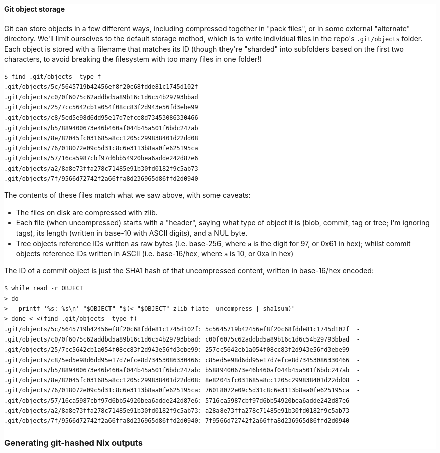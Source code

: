 #### Git object storage ####

Git can store objects in a few different ways, including compressed together in
"pack files", or in some external "alternate" directory. We'll limit ourselves
to the default storage method, which is to write individual files in the repo's
`.git/objects` folder. Each object is stored with a filename that matches its
ID (though they're "sharded" into subfolders based on the first two characters,
to avoid breaking the filesystem with too many files in one folder!)

```{.sh}
$ find .git/objects -type f
.git/objects/5c/5645719b42456ef8f20c68fdde81c1745d102f
.git/objects/c0/0f6075c62addbd5a89b16c1d6c54b29793bbad
.git/objects/25/7cc5642cb1a054f08cc83f2d943e56fd3ebe99
.git/objects/c8/5ed5e98d6dd95e17d7efce8d73453086330466
.git/objects/b5/889400673e46b460af044b45a501f6bdc247ab
.git/objects/8e/82045fc031685a8cc1205c299838401d22dd08
.git/objects/76/018072e09c5d31c8c6e3113b8aa0fe625195ca
.git/objects/57/16ca5987cbf97d6bb54920bea6adde242d87e6
.git/objects/a2/8a8e73ffa278c71485e91b30fd0182f9c5ab73
.git/objects/7f/9566d72742f2a66ffa8d236965d86ffd2d0940
```

The contents of these files match what we saw above, with some caveats:

 - The files on disk are compressed with zlib.
 - Each file (when uncompressed) starts with a "header", saying what type of
   object it is (blob, commit, tag or tree; I'm ignoring tags), its length
   (written in base-10 with ASCII digits), and a NUL byte.
 - Tree objects reference IDs written as raw bytes (i.e. base-256, where `a` is
   the digit for 97, or 0x61 in hex); whilst commit objects reference IDs
   written in ASCII (i.e. base-16/hex, where `a` is 10, or 0xa in hex)

The ID of a commit object is just the SHA1 hash of that uncompressed content,
written in base-16/hex encoded:

```{.sh}
$ while read -r OBJECT
> do
>   printf '%s: %s\n' "$OBJECT" "$(< "$OBJECT" zlib-flate -uncompress | sha1sum)"
> done < <(find .git/objects -type f)
.git/objects/5c/5645719b42456ef8f20c68fdde81c1745d102f: 5c5645719b42456ef8f20c68fdde81c1745d102f  -
.git/objects/c0/0f6075c62addbd5a89b16c1d6c54b29793bbad: c00f6075c62addbd5a89b16c1d6c54b29793bbad  -
.git/objects/25/7cc5642cb1a054f08cc83f2d943e56fd3ebe99: 257cc5642cb1a054f08cc83f2d943e56fd3ebe99  -
.git/objects/c8/5ed5e98d6dd95e17d7efce8d73453086330466: c85ed5e98d6dd95e17d7efce8d73453086330466  -
.git/objects/b5/889400673e46b460af044b45a501f6bdc247ab: b5889400673e46b460af044b45a501f6bdc247ab  -
.git/objects/8e/82045fc031685a8cc1205c299838401d22dd08: 8e82045fc031685a8cc1205c299838401d22dd08  -
.git/objects/76/018072e09c5d31c8c6e3113b8aa0fe625195ca: 76018072e09c5d31c8c6e3113b8aa0fe625195ca  -
.git/objects/57/16ca5987cbf97d6bb54920bea6adde242d87e6: 5716ca5987cbf97d6bb54920bea6adde242d87e6  -
.git/objects/a2/8a8e73ffa278c71485e91b30fd0182f9c5ab73: a28a8e73ffa278c71485e91b30fd0182f9c5ab73  -
.git/objects/7f/9566d72742f2a66ffa8d236965d86ffd2d0940: 7f9566d72742f2a66ffa8d236965d86ffd2d0940  -
```

### Generating git-hashed Nix outputs ###
